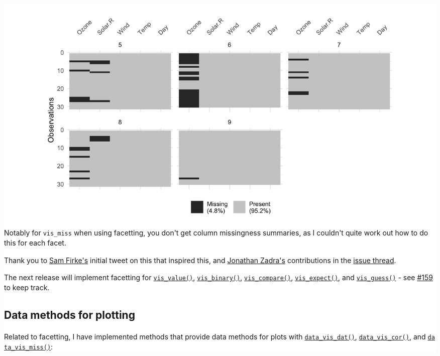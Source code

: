 <img src="figs/vis-miss-facet-1.png" width="700px" style="display: block; margin: auto;" />

</div>

Notably for `vis_miss` when using facetting, you don't get column missingness summaries, as I couldn't quite work out how to do this for each facet.

Thank you to [Sam Firke's](https://twitter.com/samfirke/status/984425923243134976) initial tweet on this that inspired this, and [Jonathan Zadra's](https://github.com/jzadra) contributions in the [issue thread](https://github.com/ropensci/visdat/issues/78).

The next release will implement facetting for [`vis_value()`](https://docs.ropensci.org/visdat/reference/vis_value.html), [`vis_binary()`](https://docs.ropensci.org/visdat/reference/vis_binary.html), [`vis_compare()`](https://docs.ropensci.org/visdat/reference/vis_compare.html), [`vis_expect()`](https://docs.ropensci.org/visdat/reference/vis_expect.html), and [`vis_guess()`](https://docs.ropensci.org/visdat/reference/vis_guess.html) - see [#159](https://github.com/ropensci/visdat/issues/159) to keep track.

## Data methods for plotting

Related to facetting, I have implemented methods that provide data methods for plots with [`data_vis_dat()`](https://docs.ropensci.org/visdat/reference/data-vis-dat.html), [`data_vis_cor()`](https://docs.ropensci.org/visdat/reference/data-vis-cor.html), and [`data_vis_miss()`](https://docs.ropensci.org/visdat/reference/data-vis-miss.html):

<div class="highlight">
